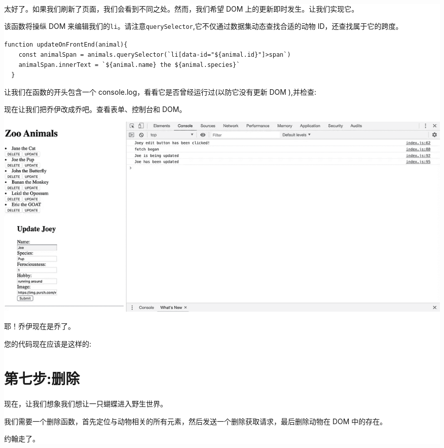 太好了。如果我们刷新了页面，我们会看到不同之处。然而，我们希望 DOM 上的更新即时发生。让我们实现它。

该函数将操纵 DOM 来编辑我们的`li`。请注意`querySelector`,它不仅通过数据集动态查找合适的动物 ID，还查找属于它的跨度。

```
function updateOnFrontEnd(animal){
    const animalSpan = animals.querySelector(`li[data-id="${animal.id}"]>span`)
    animalSpan.innerText = `${animal.name} the ${animal.species}` 
  }
```

让我们在函数的开头包含一个 console.log，看看它是否曾经运行过(以防它没有更新 DOM ),并检查:

现在让我们把乔伊改成乔吧。查看表单、控制台和 DOM。

![](img/0a6325da2f7b30c3ddcb3c8f7db764a3.png)

耶！乔伊现在是乔了。

您的代码现在应该是这样的:

# 第七步:删除

现在，让我们想象我们想让一只蝴蝶进入野生世界。

我们需要一个删除函数，首先定位与动物相关的所有元素，然后发送一个删除获取请求，最后删除动物在 DOM 中的存在。

约翰走了。
